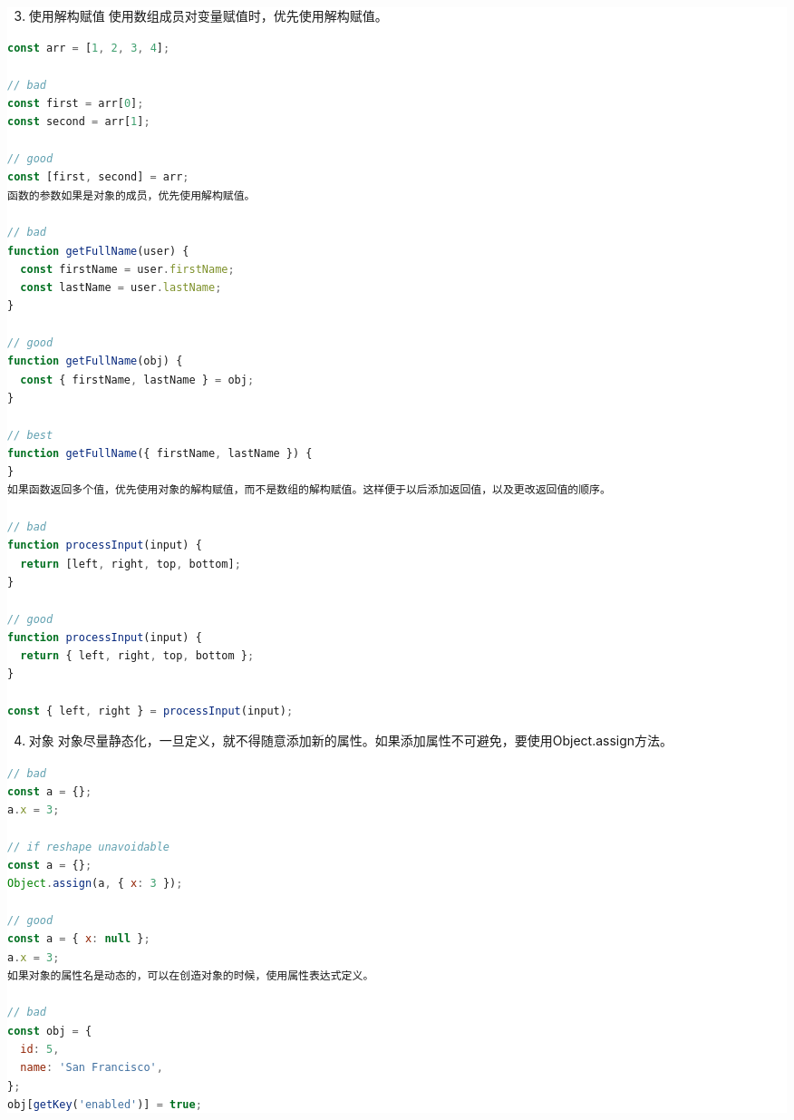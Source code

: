 
3. 使用解构赋值
使用数组成员对变量赋值时，优先使用解构赋值。
```javascript
const arr = [1, 2, 3, 4];

// bad
const first = arr[0];
const second = arr[1];

// good
const [first, second] = arr;
函数的参数如果是对象的成员，优先使用解构赋值。

// bad
function getFullName(user) {
  const firstName = user.firstName;
  const lastName = user.lastName;
}

// good
function getFullName(obj) {
  const { firstName, lastName } = obj;
}

// best
function getFullName({ firstName, lastName }) {
}
如果函数返回多个值，优先使用对象的解构赋值，而不是数组的解构赋值。这样便于以后添加返回值，以及更改返回值的顺序。

// bad
function processInput(input) {
  return [left, right, top, bottom];
}

// good
function processInput(input) {
  return { left, right, top, bottom };
}

const { left, right } = processInput(input);
```
4. 对象
对象尽量静态化，一旦定义，就不得随意添加新的属性。如果添加属性不可避免，要使用Object.assign方法。
```javascript
// bad
const a = {};
a.x = 3;

// if reshape unavoidable
const a = {};
Object.assign(a, { x: 3 });

// good
const a = { x: null };
a.x = 3;
如果对象的属性名是动态的，可以在创造对象的时候，使用属性表达式定义。

// bad
const obj = {
  id: 5,
  name: 'San Francisco',
};
obj[getKey('enabled')] = true;

```

  [getKey('enabled')]: true,